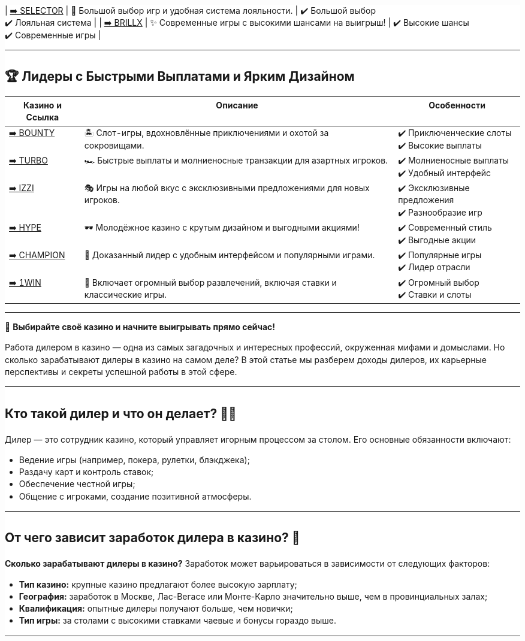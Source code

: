 | [➡️ SELECTOR](https://gosel.kim/SELVK)                                            | 🔎 Большой выбор игр и удобная система лояльности.                                            | ✔️ Большой выбор<br>✔️ Лояльная система |
| [➡️ BRILLX](https://brillx.uno/BRIVK)                                             | ✨ Современные игры с высокими шансами на выигрыш!                                            | ✔️ Высокие шансы<br>✔️ Современные игры |

---

## 🏆 Лидеры с Быстрыми Выплатами и Ярким Дизайном

| **Казино и Ссылка**                                                                 | **Описание**                                                                                   | **Особенности**                          |
|------------------------------------------------------------------------------------|-----------------------------------------------------------------------------------------------|------------------------------------------|
| [➡️ BOUNTY](https://bounty-casino.de/BOVK)                                         | 🏝️ Слот-игры, вдохновлённые приключениями и охотой за сокровищами.                            | ✔️ Приключенческие слоты<br>✔️ Высокие выплаты |
| [➡️ TURBO](https://turbo-casino.tv/TURVK)                                         | 🏎️ Быстрые выплаты и молниеносные транзакции для азартных игроков.                            | ✔️ Молниеносные выплаты<br>✔️ Удобный интерфейс |
| [➡️ IZZI](https://izzi-fr03.com/ca7c8a7b7)                                         | 🎭 Игры на любой вкус с эксклюзивными предложениями для новых игроков.                        | ✔️ Эксклюзивные предложения<br>✔️ Разнообразие игр |
| [➡️ HYPE](https://hypekaz.com/dc2f44ad0)                                           | 🕶️ Молодёжное казино с крутым дизайном и выгодными акциями!                                  | ✔️ Современный стиль<br>✔️ Выгодные акции |
| [➡️ CHAMPION](https://champcasino.ink/pobeda/doa-hats?p80412p305331p112c)          | 🏅 Доказанный лидер с удобным интерфейсом и популярными играми.                               | ✔️ Популярные игры<br>✔️ Лидер отрасли |
| [➡️ 1WIN](https://brandplay.link/6F5VqbyZ)                                         | 🥇 Включает огромный выбор развлечений, включая ставки и классические игры.                   | ✔️ Огромный выбор<br>✔️ Ставки и слоты |

---

🎲 **Выбирайте своё казино и начните выигрывать прямо сейчас!**

Работа дилером в казино — одна из самых загадочных и интересных профессий, окруженная мифами и домыслами. Но сколько зарабатывают дилеры в казино на самом деле? В этой статье мы разберем доходы дилеров, их карьерные перспективы и секреты успешной работы в этой сфере.

---

## Кто такой дилер и что он делает? 🤵🎴

Дилер — это сотрудник казино, который управляет игорным процессом за столом. Его основные обязанности включают:

- Ведение игры (например, покера, рулетки, блэкджека);
- Раздачу карт и контроль ставок;
- Обеспечение честной игры;
- Общение с игроками, создание позитивной атмосферы.

---

## От чего зависит заработок дилера в казино? 🤑

**Сколько зарабатывают дилеры в казино?** Заработок может варьироваться в зависимости от следующих факторов:

- **Тип казино:** крупные казино предлагают более высокую зарплату;
- **География:** заработок в Москве, Лас-Вегасе или Монте-Карло значительно выше, чем в провинциальных залах;
- **Квалификация:** опытные дилеры получают больше, чем новички;
- **Тип игры:** за столами с высокими ставками чаевые и бонусы гораздо выше.

---
